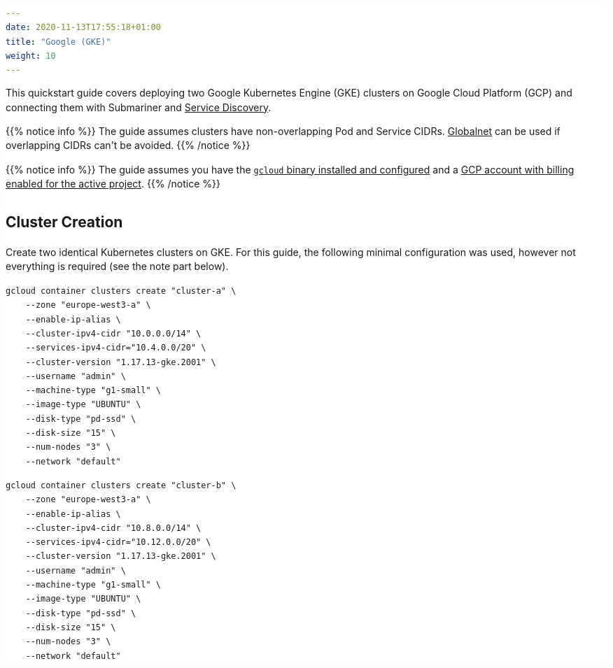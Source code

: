 ```yaml
---
date: 2020-11-13T17:55:18+01:00
title: "Google (GKE)"
weight: 10
---
```


This quickstart guide covers deploying two Google Kubernetes Engine (GKE) clusters on Google Cloud Platform (GCP) and connecting them with
Submariner and [Service Discovery](https://submariner.io/getting-started/architecture/service-discovery/).

{{% notice info %}}
The guide assumes clusters have non-overlapping Pod and Service CIDRs.
[Globalnet](https://submariner.io/getting-started/architecture/globalnet/) can be used if overlapping CIDRs can't be avoided.
{{% /notice %}}

{{% notice info %}}
The guide assumes you have the [`gcloud` binary installed and configured](https://cloud.google.com/sdk/docs/install) and a [GCP account with
billing enabled for the active project](https://cloud.google.com/kubernetes-engine/docs/quickstart#before-you-begin).
{{% /notice %}}

## Cluster Creation

Create two identical Kubernetes clusters on GKE.
For this guide, the following minimal configuration was used, however not everything is required (see the note part below).

```shell
gcloud container clusters create "cluster-a" \
    --zone "europe-west3-a" \
    --enable-ip-alias \
    --cluster-ipv4-cidr "10.0.0.0/14" \
    --services-ipv4-cidr="10.4.0.0/20" \
    --cluster-version "1.17.13-gke.2001" \
    --username "admin" \
    --machine-type "g1-small" \
    --image-type "UBUNTU" \
    --disk-type "pd-ssd" \
    --disk-size "15" \
    --num-nodes "3" \
    --network "default"
```

```shell
gcloud container clusters create "cluster-b" \
    --zone "europe-west3-a" \
    --enable-ip-alias \
    --cluster-ipv4-cidr "10.8.0.0/14" \
    --services-ipv4-cidr="10.12.0.0/20" \
    --cluster-version "1.17.13-gke.2001" \
    --username "admin" \
    --machine-type "g1-small" \
    --image-type "UBUNTU" \
    --disk-type "pd-ssd" \
    --disk-size "15" \
    --num-nodes "3" \
    --network "default"
```
